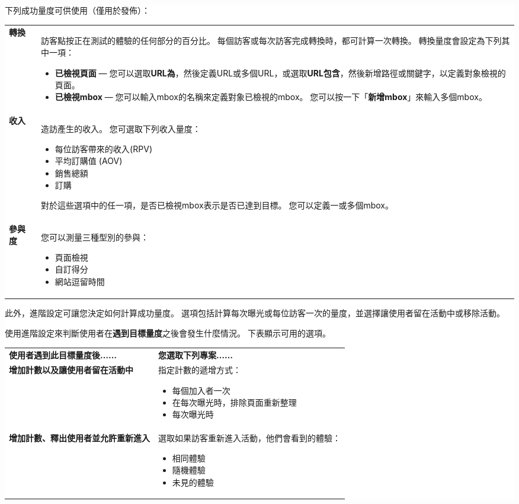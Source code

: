 下列成功量度可供使用（僅用於發佈）：

<table>
 <tbody>
  <tr>
   <td><strong>轉換</strong></td>
   <td><p>訪客點按正在測試的體驗的任何部分的百分比。 每個訪客或每次訪客完成轉換時，都可計算一次轉換。 轉換量度會設定為下列其中一項：</p>
    <ul>
     <li><strong>已檢視頁面</strong> — 您可以選取<strong>URL為</strong>，然後定義URL或多個URL，或選取<strong>URL包含</strong>，然後新增路徑或關鍵字，以定義對象檢視的頁面。</li>
     <li><strong>已檢視mbox</strong> — 您可以輸入mbox的名稱來定義對象已檢視的mbox。 您可以按一下「<strong>新增mbox</strong>」來輸入多個mbox。</li>
    </ul> </td>
  </tr>
  <tr>
   <td><strong>收入</strong></td>
   <td><p>造訪產生的收入。 您可選取下列收入量度：</p>
    <ul>
     <li>每位訪客帶來的收入(RPV)</li>
     <li>平均訂購值 (AOV)</li>
     <li>銷售總額 </li>
     <li>訂購</li>
    </ul> <p>對於這些選項中的任一項，是否已檢視mbox表示是否已達到目標。 您可以定義一或多個mbox。</p> </td>
  </tr>
  <tr>
   <td><strong>參與度</strong></td>
   <td><p>您可以測量三種型別的參與：</p>
    <ul>
     <li>頁面檢視</li>
     <li>自訂得分</li>
     <li>網站逗留時間</li>
    </ul> </td>
  </tr>
 </tbody>
</table>

此外，進階設定可讓您決定如何計算成功量度。 選項包括計算每次曝光或每位訪客一次的量度，並選擇讓使用者留在活動中或移除活動。

使用進階設定來判斷使用者在&#x200B;**遇到目標量度**&#x200B;之後會發生什麼情況。 下表顯示可用的選項。

<table>
 <tbody>
  <tr>
   <td><strong>使用者遇到此目標量度後……</strong></td>
   <td><strong>您選取下列專案……</strong></td>
  </tr>
  <tr>
   <td><strong>增加計數以及讓使用者留在活動中</strong></td>
   <td>指定計數的遞增方式：
    <ul>
     <li>每個加入者一次</li>
     <li>在每次曝光時，排除頁面重新整理</li>
     <li>每次曝光時</li>
    </ul> </td>
  </tr>
  <tr>
   <td><strong>增加計數、釋出使用者並允許重新進入</strong></td>
   <td>選取如果訪客重新進入活動，他們會看到的體驗：
    <ul>
     <li>相同體驗</li>
     <li>隨機體驗</li>
     <li>未見的體驗</li>
    </ul> </td>
  </tr>
  <tr>